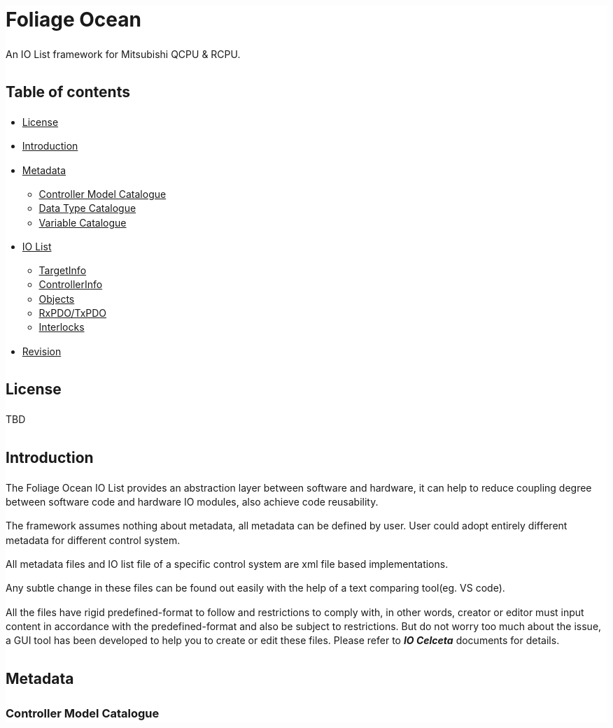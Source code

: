 # Foliage Ocean

An IO List framework for Mitsubishi QCPU & RCPU.

## Table of contents

- [License](#license)
- [Introduction](#introduction)

- [Metadata](#metadata)
  - [Controller Model Catalogue](#controller-model-catalogue)
  - [Data Type Catalogue](#data-type-catalogue)
  - [Variable Catalogue](#variable-catalogue)
- [IO List](#io-list)
  - [TargetInfo](#targetinfo)
  - [ControllerInfo](#controllerinfo)
  - [Objects](#objects)
  - [RxPDO/TxPDO](#rxpdotxpdo)
  - [Interlocks](#interlocks)
- [Revision](#revision)



## License

TBD



## Introduction

The Foliage Ocean IO List provides an abstraction layer between software and hardware, it can help to reduce coupling degree between software code and hardware IO modules, also achieve code reusability.

The framework assumes nothing about metadata, all metadata can be defined by user. User could adopt entirely different metadata for different control system.

All metadata files and IO list file of a specific control system are xml file based implementations. 

Any subtle change in these files can be found out easily with the help of a text comparing tool(eg. VS code).

All the files have rigid predefined-format to follow and restrictions to comply with, in other words, creator or editor must input content in accordance with the predefined-format and also be subject to restrictions. But do not worry too much about the issue, a GUI tool has been developed to help you to create or edit these files. Please refer to ***IO Celceta*** documents for details. 



## Metadata

### Controller Model Catalogue
